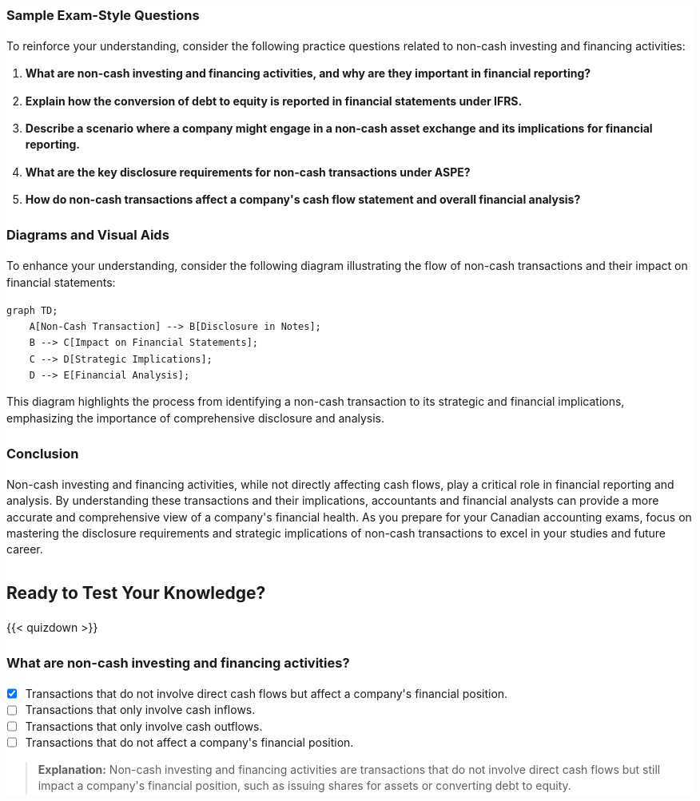 ### Sample Exam-Style Questions

To reinforce your understanding, consider the following practice questions related to non-cash investing and financing activities:

1. **What are non-cash investing and financing activities, and why are they important in financial reporting?**

2. **Explain how the conversion of debt to equity is reported in financial statements under IFRS.**

3. **Describe a scenario where a company might engage in a non-cash asset exchange and its implications for financial reporting.**

4. **What are the key disclosure requirements for non-cash transactions under ASPE?**

5. **How do non-cash transactions affect a company's cash flow statement and overall financial analysis?**

### Diagrams and Visual Aids

To enhance your understanding, consider the following diagram illustrating the flow of non-cash transactions and their impact on financial statements:

```mermaid
graph TD;
    A[Non-Cash Transaction] --> B[Disclosure in Notes];
    B --> C[Impact on Financial Statements];
    C --> D[Strategic Implications];
    D --> E[Financial Analysis];
```

This diagram highlights the process from identifying a non-cash transaction to its strategic and financial implications, emphasizing the importance of comprehensive disclosure and analysis.

### Conclusion

Non-cash investing and financing activities, while not directly affecting cash flows, play a critical role in financial reporting and analysis. By understanding these transactions and their implications, accountants and financial analysts can provide a more accurate and comprehensive view of a company's financial health. As you prepare for your Canadian accounting exams, focus on mastering the disclosure requirements and strategic implications of non-cash transactions to excel in your studies and future career.

## **Ready to Test Your Knowledge?**

{{< quizdown >}}

### What are non-cash investing and financing activities?

- [x] Transactions that do not involve direct cash flows but affect a company's financial position.
- [ ] Transactions that only involve cash inflows.
- [ ] Transactions that only involve cash outflows.
- [ ] Transactions that do not affect a company's financial position.

> **Explanation:** Non-cash investing and financing activities are transactions that do not involve direct cash flows but still impact a company's financial position, such as issuing shares for assets or converting debt to equity.
